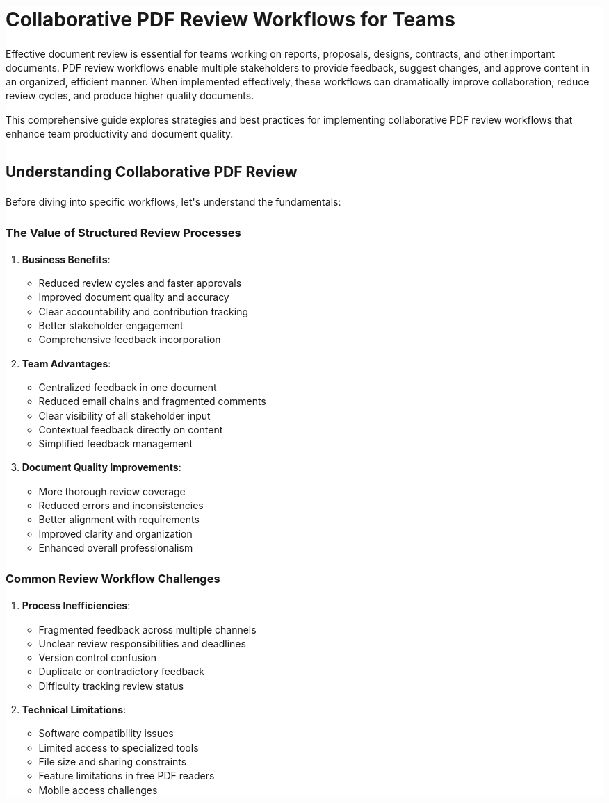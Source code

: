 # Collaborative PDF Review Workflows for Teams

Effective document review is essential for teams working on reports, proposals, designs, contracts, and other important documents. PDF review workflows enable multiple stakeholders to provide feedback, suggest changes, and approve content in an organized, efficient manner. When implemented effectively, these workflows can dramatically improve collaboration, reduce review cycles, and produce higher quality documents.

This comprehensive guide explores strategies and best practices for implementing collaborative PDF review workflows that enhance team productivity and document quality.

## Understanding Collaborative PDF Review

Before diving into specific workflows, let's understand the fundamentals:

### The Value of Structured Review Processes

1. **Business Benefits**:
   - Reduced review cycles and faster approvals
   - Improved document quality and accuracy
   - Clear accountability and contribution tracking
   - Better stakeholder engagement
   - Comprehensive feedback incorporation

2. **Team Advantages**:
   - Centralized feedback in one document
   - Reduced email chains and fragmented comments
   - Clear visibility of all stakeholder input
   - Contextual feedback directly on content
   - Simplified feedback management

3. **Document Quality Improvements**:
   - More thorough review coverage
   - Reduced errors and inconsistencies
   - Better alignment with requirements
   - Improved clarity and organization
   - Enhanced overall professionalism

### Common Review Workflow Challenges

1. **Process Inefficiencies**:
   - Fragmented feedback across multiple channels
   - Unclear review responsibilities and deadlines
   - Version control confusion
   - Duplicate or contradictory feedback
   - Difficulty tracking review status

2. **Technical Limitations**:
   - Software compatibility issues
   - Limited access to specialized tools
   - File size and sharing constraints
   - Feature limitations in free PDF readers
   - Mobile access challenges
